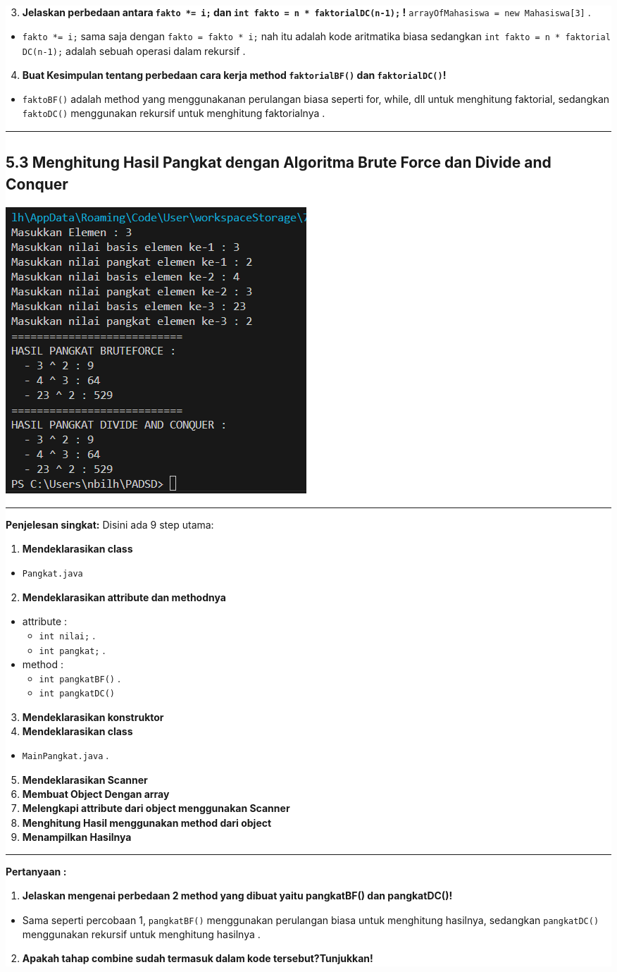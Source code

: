  
 3. **Jelaskan perbedaan antara `fakto *= i;` dan `int fakto = n * faktorialDC(n-1);` !**
`arrayOfMahasiswa = new Mahasiswa[3]` . 
  - `fakto *= i;` sama saja dengan `fakto = fakto * i;` nah itu adalah kode aritmatika biasa sedangkan `int fakto = n * faktorialDC(n-1);` adalah sebuah operasi dalam rekursif .  
 
4. **Buat Kesimpulan tentang perbedaan cara kerja method `faktorialBF()` dan `faktorialDC()`!**

-  `faktoBF()` adalah method yang menggunakanan perulangan biasa seperti for, while, dll untuk menghitung faktorial, sedangkan `faktoDC()` menggunakan rekursif untuk menghitung faktorialnya .

	
***
## 5.3 Menghitung Hasil Pangkat dengan Algoritma Brute Force dan Divide and Conquer


 ![Screenshot](img/Screenshot%202025-03-24%20230800.png)	
***
**Penjelesan singkat:** 
Disini ada 9 step utama: 

1. **Mendeklarasikan class**
  - `Pangkat.java`
2.  **Mendeklarasikan attribute dan methodnya**
 - attribute :
	 - `int nilai;` .
	 - `int pangkat;` .
- method :
	- `int pangkatBF()` .
	- `int pangkatDC()`   
3. **Mendeklarasikan konstruktor**
4. **Mendeklarasikan class**
- `MainPangkat.java` .
5. **Mendeklarasikan Scanner**
6. **Membuat Object Dengan array**
7. **Melengkapi attribute dari object menggunakan Scanner**
8. **Menghitung Hasil menggunakan method dari object**
9. **Menampilkan Hasilnya**
 ***
  **Pertanyaan :**
  1. **Jelaskan mengenai perbedaan 2 method yang dibuat yaitu pangkatBF() dan pangkatDC()!**
- Sama seperti percobaan 1, `pangkatBF()` menggunakan perulangan biasa untuk menghitung hasilnya, sedangkan `pangkatDC()` menggunakan rekursif untuk menghitung hasilnya .
 2. **Apakah tahap combine sudah termasuk dalam kode tersebut?Tunjukkan!**